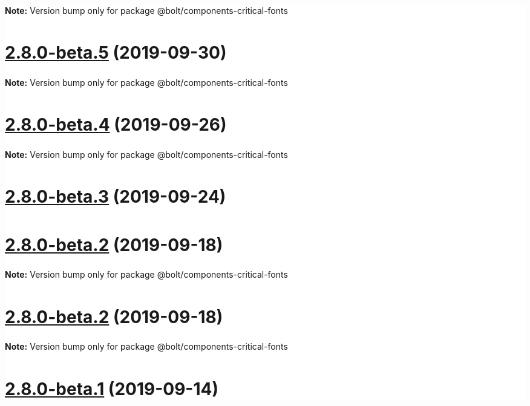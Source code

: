 **Note:** Version bump only for package @bolt/components-critical-fonts





# [2.8.0-beta.5](https://github.com/bolt-design-system/bolt/tree/master/packages/components/bolt-critical-fonts/compare/v2.8.0-beta.4...v2.8.0-beta.5) (2019-09-30)

**Note:** Version bump only for package @bolt/components-critical-fonts





# [2.8.0-beta.4](https://github.com/bolt-design-system/bolt/tree/master/packages/components/bolt-critical-fonts/compare/v2.8.0-beta.3...v2.8.0-beta.4) (2019-09-26)

**Note:** Version bump only for package @bolt/components-critical-fonts





# [2.8.0-beta.3](https://github.com/bolt-design-system/bolt/tree/master/packages/components/bolt-critical-fonts/compare/v2.7.1...v2.8.0-beta.3) (2019-09-24)



# [2.8.0-beta.2](https://github.com/bolt-design-system/bolt/tree/master/packages/components/bolt-critical-fonts/compare/v2.7.0...v2.8.0-beta.2) (2019-09-18)

**Note:** Version bump only for package @bolt/components-critical-fonts





# [2.8.0-beta.2](https://github.com/bolt-design-system/bolt/tree/master/packages/components/bolt-critical-fonts/compare/v2.7.0...v2.8.0-beta.2) (2019-09-18)

**Note:** Version bump only for package @bolt/components-critical-fonts





# [2.8.0-beta.1](https://github.com/bolt-design-system/bolt/tree/master/packages/components/bolt-critical-fonts/compare/v2.7.0...v2.8.0-beta.1) (2019-09-14)
